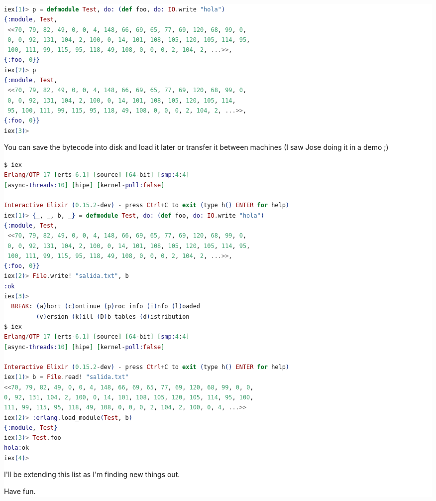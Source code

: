 ```elixir
iex(1)> p = defmodule Test, do: (def foo, do: IO.write "hola")
{:module, Test,
 <<70, 79, 82, 49, 0, 0, 4, 148, 66, 69, 65, 77, 69, 120, 68, 99, 0,
 0, 0, 92, 131, 104, 2, 100, 0, 14, 101, 108, 105, 120, 105, 114, 95,
 100, 111, 99, 115, 95, 118, 49, 108, 0, 0, 0, 2, 104, 2, ...>>,
{:foo, 0}}
iex(2)> p
{:module, Test,
 <<70, 79, 82, 49, 0, 0, 4, 148, 66, 69, 65, 77, 69, 120, 68, 99, 0,
 0, 0, 92, 131, 104, 2, 100, 0, 14, 101, 108, 105, 120, 105, 114,
 95, 100, 111, 99, 115, 95, 118, 49, 108, 0, 0, 0, 2, 104, 2, ...>>,
{:foo, 0}}
iex(3)>
```

You can save the bytecode into disk and load it later or transfer it
between machines (I saw Jose doing it in a demo ;)

```elixir
$ iex
Erlang/OTP 17 [erts-6.1] [source] [64-bit] [smp:4:4]
[async-threads:10] [hipe] [kernel-poll:false]

Interactive Elixir (0.15.2-dev) - press Ctrl+C to exit (type h() ENTER for help)
iex(1)> {_, _, b, _} = defmodule Test, do: (def foo, do: IO.write "hola")
{:module, Test,
 <<70, 79, 82, 49, 0, 0, 4, 148, 66, 69, 65, 77, 69, 120, 68, 99, 0,
 0, 0, 92, 131, 104, 2, 100, 0, 14, 101, 108, 105, 120, 105, 114, 95,
 100, 111, 99, 115, 95, 118, 49, 108, 0, 0, 0, 2, 104, 2, ...>>,
{:foo, 0}}
iex(2)> File.write! "salida.txt", b
:ok
iex(3)>
  BREAK: (a)bort (c)ontinue (p)roc info (i)nfo (l)oaded
         (v)ersion (k)ill (D)b-tables (d)istribution
$ iex
Erlang/OTP 17 [erts-6.1] [source] [64-bit] [smp:4:4]
[async-threads:10] [hipe] [kernel-poll:false]

Interactive Elixir (0.15.2-dev) - press Ctrl+C to exit (type h() ENTER for help)
iex(1)> b = File.read! "salida.txt"
<<70, 79, 82, 49, 0, 0, 4, 148, 66, 69, 65, 77, 69, 120, 68, 99, 0, 0,
0, 92, 131, 104, 2, 100, 0, 14, 101, 108, 105, 120, 105, 114, 95, 100,
111, 99, 115, 95, 118, 49, 108, 0, 0, 0, 2, 104, 2, 100, 0, 4, ...>>
iex(2)> :erlang.load_module(Test, b)
{:module, Test}
iex(3)> Test.foo
hola:ok
iex(4)>
```

I'll be extending this list as I'm finding new things out.

Have fun.
